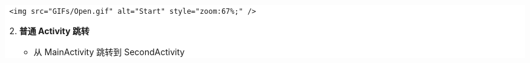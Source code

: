      <img src="GIFs/Open.gif" alt="Start" style="zoom:67%;" />

2. **普通 Activity 跳转**

   - 从 MainActivity 跳转到 SecondActivity
